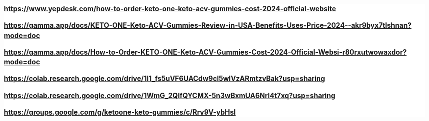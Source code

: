 <p><strong><a href="https://www.yepdesk.com/how-to-order-keto-one-keto-acv-gummies-cost-2024-official-website">https://www.yepdesk.com/how-to-order-keto-one-keto-acv-gummies-cost-2024-official-website</a></strong></p>
<p><strong><a href="https://gamma.app/docs/KETO-ONE-Keto-ACV-Gummies-Review-in-USA-Benefits-Uses-Price-2024--akr9byx7tlshnan?mode=doc">https://gamma.app/docs/KETO-ONE-Keto-ACV-Gummies-Review-in-USA-Benefits-Uses-Price-2024--akr9byx7tlshnan?mode=doc</a></strong></p>
<p><strong><a href="https://gamma.app/docs/How-to-Order-KETO-ONE-Keto-ACV-Gummies-Cost-2024-Official-Websi-r80rxutwowaxdor?mode=doc">https://gamma.app/docs/How-to-Order-KETO-ONE-Keto-ACV-Gummies-Cost-2024-Official-Websi-r80rxutwowaxdor?mode=doc</a></strong></p>
<p><strong><a href="https://colab.research.google.com/drive/1I1_fs5uVF6UACdw9cl5wlVzARmtzvBak?usp=sharing">https://colab.research.google.com/drive/1I1_fs5uVF6UACdw9cl5wlVzARmtzvBak?usp=sharing</a></strong></p>
<p><strong><a href="https://colab.research.google.com/drive/1WmG_2QIfQYCMX-5n3wBxmUA6Nrl4t7xq?usp=sharing">https://colab.research.google.com/drive/1WmG_2QIfQYCMX-5n3wBxmUA6Nrl4t7xq?usp=sharing</a></strong></p>
<p><strong><a href="https://groups.google.com/g/ketoone-keto-gummies/c/Rrv9V-ybHsI">https://groups.google.com/g/ketoone-keto-gummies/c/Rrv9V-ybHsI</a></strong></p>
